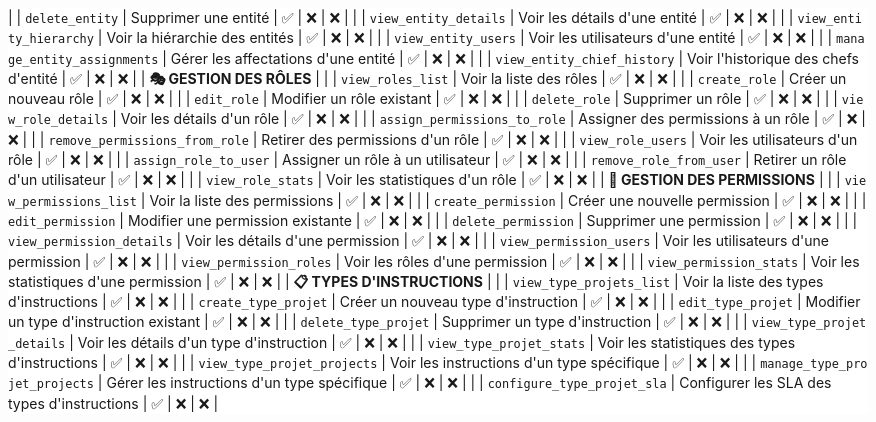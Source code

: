 | | `delete_entity` | Supprimer une entité | ✅ | ❌ | ❌ |
| | `view_entity_details` | Voir les détails d'une entité | ✅ | ❌ | ❌ |
| | `view_entity_hierarchy` | Voir la hiérarchie des entités | ✅ | ❌ | ❌ |
| | `view_entity_users` | Voir les utilisateurs d'une entité | ✅ | ❌ | ❌ |
| | `manage_entity_assignments` | Gérer les affectations d'une entité | ✅ | ❌ | ❌ |
| | `view_entity_chief_history` | Voir l'historique des chefs d'entité | ✅ | ❌ | ❌ |
| **🎭 GESTION DES RÔLES** |
| | `view_roles_list` | Voir la liste des rôles | ✅ | ❌ | ❌ |
| | `create_role` | Créer un nouveau rôle | ✅ | ❌ | ❌ |
| | `edit_role` | Modifier un rôle existant | ✅ | ❌ | ❌ |
| | `delete_role` | Supprimer un rôle | ✅ | ❌ | ❌ |
| | `view_role_details` | Voir les détails d'un rôle | ✅ | ❌ | ❌ |
| | `assign_permissions_to_role` | Assigner des permissions à un rôle | ✅ | ❌ | ❌ |
| | `remove_permissions_from_role` | Retirer des permissions d'un rôle | ✅ | ❌ | ❌ |
| | `view_role_users` | Voir les utilisateurs d'un rôle | ✅ | ❌ | ❌ |
| | `assign_role_to_user` | Assigner un rôle à un utilisateur | ✅ | ❌ | ❌ |
| | `remove_role_from_user` | Retirer un rôle d'un utilisateur | ✅ | ❌ | ❌ |
| | `view_role_stats` | Voir les statistiques d'un rôle | ✅ | ❌ | ❌ |
| **🔑 GESTION DES PERMISSIONS** |
| | `view_permissions_list` | Voir la liste des permissions | ✅ | ❌ | ❌ |
| | `create_permission` | Créer une nouvelle permission | ✅ | ❌ | ❌ |
| | `edit_permission` | Modifier une permission existante | ✅ | ❌ | ❌ |
| | `delete_permission` | Supprimer une permission | ✅ | ❌ | ❌ |
| | `view_permission_details` | Voir les détails d'une permission | ✅ | ❌ | ❌ |
| | `view_permission_users` | Voir les utilisateurs d'une permission | ✅ | ❌ | ❌ |
| | `view_permission_roles` | Voir les rôles d'une permission | ✅ | ❌ | ❌ |
| | `view_permission_stats` | Voir les statistiques d'une permission | ✅ | ❌ | ❌ |
| **📋 TYPES D'INSTRUCTIONS** |
| | `view_type_projets_list` | Voir la liste des types d'instructions | ✅ | ❌ | ❌ |
| | `create_type_projet` | Créer un nouveau type d'instruction | ✅ | ❌ | ❌ |
| | `edit_type_projet` | Modifier un type d'instruction existant | ✅ | ❌ | ❌ |
| | `delete_type_projet` | Supprimer un type d'instruction | ✅ | ❌ | ❌ |
| | `view_type_projet_details` | Voir les détails d'un type d'instruction | ✅ | ❌ | ❌ |
| | `view_type_projet_stats` | Voir les statistiques des types d'instructions | ✅ | ❌ | ❌ |
| | `view_type_projet_projects` | Voir les instructions d'un type spécifique | ✅ | ❌ | ❌ |
| | `manage_type_projet_projects` | Gérer les instructions d'un type spécifique | ✅ | ❌ | ❌ |
| | `configure_type_projet_sla` | Configurer les SLA des types d'instructions | ✅ | ❌ | ❌ |